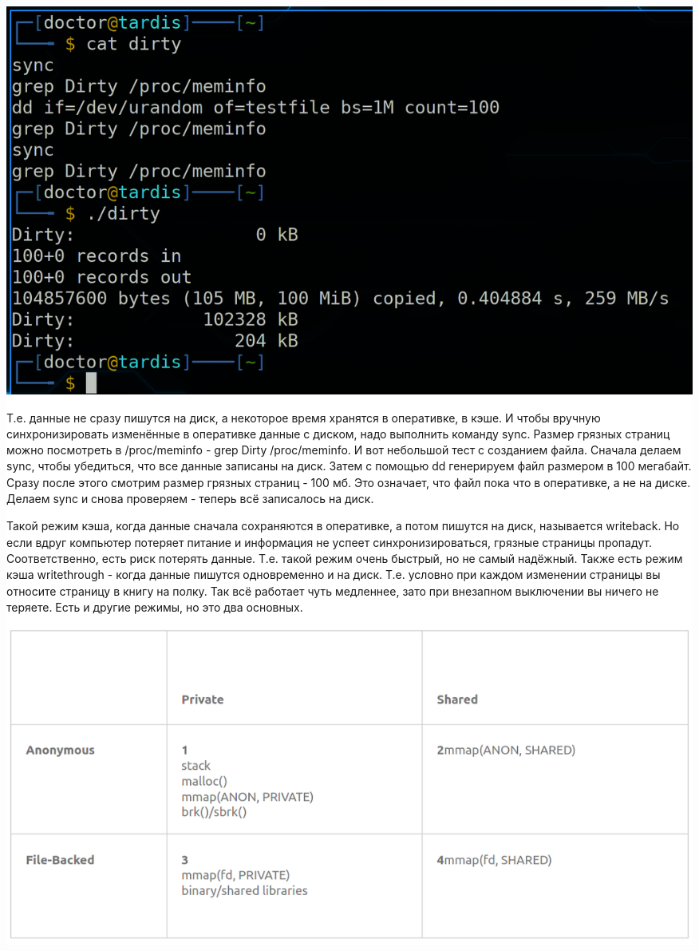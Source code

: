 ![](images/49/sync.png)

Т.е. данные не сразу пишутся на диск, а некоторое время хранятся в оперативке, в кэше. И чтобы вручную синхронизировать изменённые в оперативке данные с диском, надо выполнить команду sync. Размер грязных страниц можно посмотреть в /proc/meminfo - grep Dirty /proc/meminfo. И вот небольшой тест с созданием файла. Сначала делаем sync, чтобы убедиться, что все данные записаны на диск. Затем с помощью dd генерируем файл размером в 100 мегабайт. Сразу после этого смотрим размер грязных страниц - 100 мб. Это означает, что файл пока что в оперативке, а не на диске. Делаем sync и снова проверяем - теперь всё записалось на диск.

Такой режим кэша, когда данные сначала сохраняются в оперативке, а потом пишутся на диск, называется writeback. Но если вдруг компьютер потеряет питание и информация не успеет синхронизироваться, грязные страницы пропадут. Соответственно, есть риск потерять данные. Т.е. такой режим очень быстрый, но не самый надёжный. Также есть режим кэша writethrough - когда данные пишутся одновременно и на диск. Т.е. условно при каждом изменении страницы вы относите страницу в книгу на полку. Так всё работает чуть медленнее, зато при внезапном выключении вы ничего не теряете. Есть и другие режимы, но это два основных.

![](images/49/memtypes.png)
